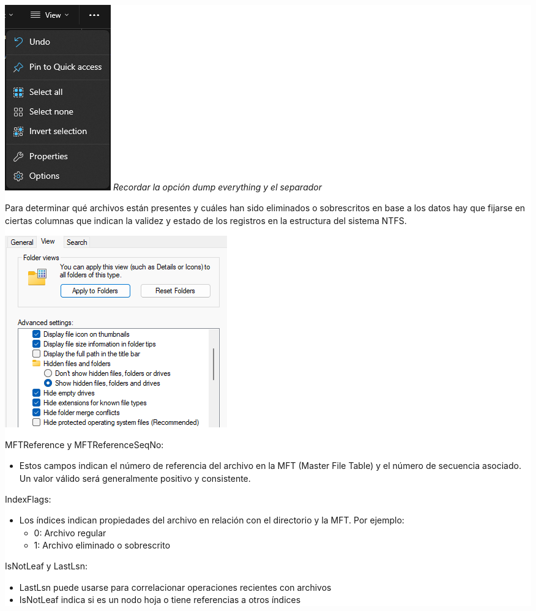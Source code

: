 ![Configuración Indx2Csv](/assets/img/posts/analisis_ntfs/20241127_003642_20241126_202359_Screenshot_From_2024-11-26_20-23-17.png)
_Recordar la opción dump everything y el separador_

Para determinar qué archivos están presentes y cuáles han sido eliminados o sobrescritos en base a los datos hay que fijarse en ciertas columnas que indican la validez y estado de los registros en la estructura del sistema NTFS.

![Registros NTFS](/assets/img/posts/analisis_ntfs/20241127_003708_20241126_202440_Screenshot_From_2024-11-26_20-24-35.png)

MFTReference y MFTReferenceSeqNo:

- Estos campos indican el número de referencia del archivo en la MFT (Master File Table) y el número de secuencia asociado. Un valor válido será generalmente positivo y consistente.

IndexFlags:
- Los índices indican propiedades del archivo en relación con el directorio y la MFT. Por ejemplo:
  - 0: Archivo regular
  - 1: Archivo eliminado o sobrescrito

IsNotLeaf y LastLsn:
- LastLsn puede usarse para correlacionar operaciones recientes con archivos
- IsNotLeaf indica si es un nodo hoja o tiene referencias a otros índices
